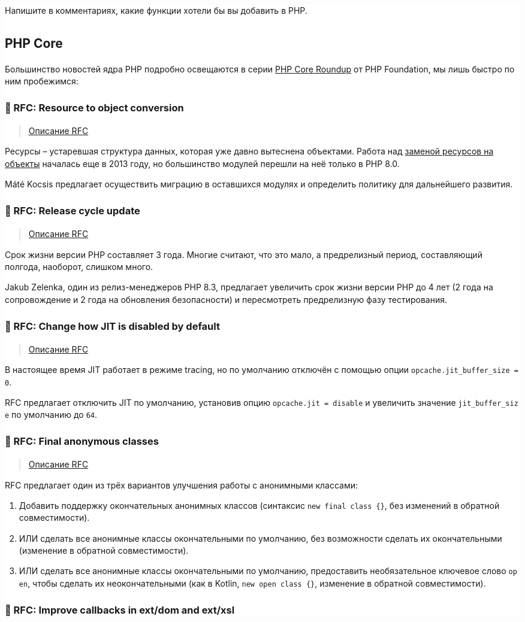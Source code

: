Напишите в комментариях, какие функции хотели бы вы добавить в PHP.

## PHP Core

Большинство новостей ядра PHP подробно освещаются в серии [PHP Core Roundup](https://thephp.foundation/blog/tag/roundup/) от PHP Foundation, мы лишь быстро по ним пробежимся:

### 📣 RFC: Resource to object conversion

>[Описание RFC](https://wiki.php.net/rfc/resource_to_object_conversion)

Ресурсы – устаревшая структура данных, которая уже давно вытеснена объектами. Работа над [заменой ресурсов на объекты](https://php.watch/articles/resource-object) началась еще в 2013 году, но большинство модулей перешли на неё только в PHP 8.0.

Máté Kocsis предлагает осуществить миграцию в оставшихся модулях и определить политику для дальнейшего развития.

### 📣 RFC: Release cycle update

>[Описание RFC](https://wiki.php.net/rfc/release_cycle_update)

Срок жизни версии PHP составляет 3 года. Многие считают, что это мало, а предрелизный период, составляющий полгода, наоборот, слишком много.

Jakub Zelenka, один из релиз-менеджеров PHP 8.3, предлагает увеличить срок жизни версии PHP до 4 лет (2 года на сопровождение и 2 года на обновления безопасности) и пересмотреть предрелизную фазу тестирования.

### 📣 RFC: Change how JIT is disabled by default

>[Описание RFC](https://wiki.php.net/rfc/jit_config_defaults)

В настоящее время JIT работает в режиме tracing, но по умолчанию отключён с помощью опции `opcache.jit_buffer_size = 0`.

RFC предлагает отключить JIT по умолчанию, установив опцию `opcache.jit = disable` и увеличить значение `jit_buffer_size` по умолчанию до `64`.

### 📣 RFC: Final anonymous classes

>[Описание RFC](https://wiki.php.net/rfc/final_anonymous_classes)

RFC предлагает один из трёх вариантов улучшения работы с анонимными классами:

1. Добавить поддержку окончательных анонимных классов (синтаксис `new final class {}`, без изменений в обратной совместимости).

2. ИЛИ сделать все анонимные классы окончательными по умолчанию, без возможности сделать их окончательными (изменение в обратной совместимости).

3. ИЛИ сделать все анонимные классы окончательными по умолчанию, предоставить необязательное ключевое слово `open`, чтобы сделать их неокончательными (как в Kotlin, `new open class {}`, изменение в обратной совместимости).

### 📣 RFC: Improve callbacks in ext/dom and ext/xsl
